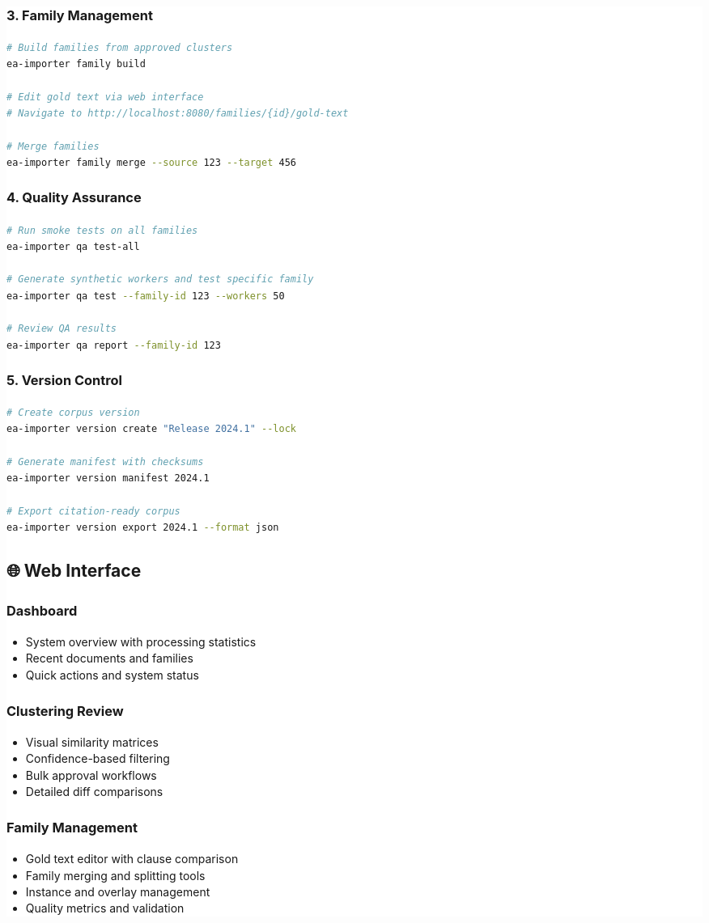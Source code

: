 ### 3. Family Management
```bash
# Build families from approved clusters
ea-importer family build

# Edit gold text via web interface
# Navigate to http://localhost:8080/families/{id}/gold-text

# Merge families
ea-importer family merge --source 123 --target 456
```

### 4. Quality Assurance
```bash
# Run smoke tests on all families
ea-importer qa test-all

# Generate synthetic workers and test specific family
ea-importer qa test --family-id 123 --workers 50

# Review QA results
ea-importer qa report --family-id 123
```

### 5. Version Control
```bash
# Create corpus version
ea-importer version create "Release 2024.1" --lock

# Generate manifest with checksums
ea-importer version manifest 2024.1

# Export citation-ready corpus
ea-importer version export 2024.1 --format json
```

## 🌐 Web Interface

### Dashboard
- System overview with processing statistics
- Recent documents and families
- Quick actions and system status

### Clustering Review
- Visual similarity matrices
- Confidence-based filtering
- Bulk approval workflows
- Detailed diff comparisons

### Family Management
- Gold text editor with clause comparison
- Family merging and splitting tools
- Instance and overlay management
- Quality metrics and validation
